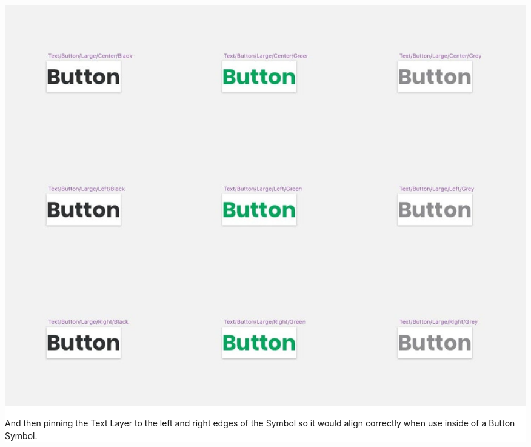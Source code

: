 ![image3](<assets/design system/image-3.jpeg>)

And then pinning the Text Layer to the left and right edges of the Symbol so it would align correctly when use inside of a Button Symbol.
